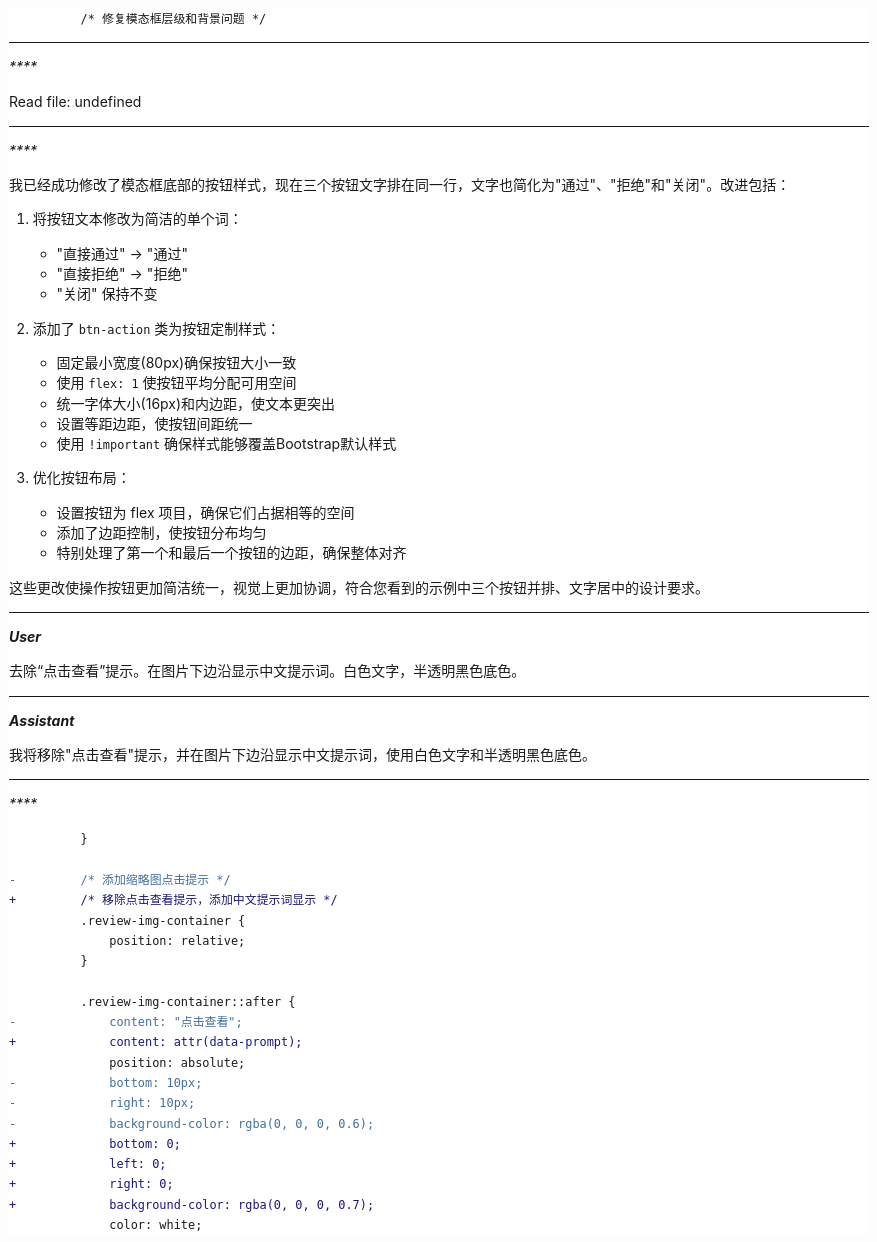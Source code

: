 ```diff
          /* 修复模态框层级和背景问题 */
```

---

_****_

Read file: undefined

---

_****_

我已经成功修改了模态框底部的按钮样式，现在三个按钮文字排在同一行，文字也简化为"通过"、"拒绝"和"关闭"。改进包括：

1. 将按钮文本修改为简洁的单个词：
   - "直接通过" → "通过"
   - "直接拒绝" → "拒绝" 
   - "关闭" 保持不变

2. 添加了 `btn-action` 类为按钮定制样式：
   - 固定最小宽度(80px)确保按钮大小一致
   - 使用 `flex: 1` 使按钮平均分配可用空间
   - 统一字体大小(16px)和内边距，使文本更突出
   - 设置等距边距，使按钮间距统一
   - 使用 `!important` 确保样式能够覆盖Bootstrap默认样式

3. 优化按钮布局：
   - 设置按钮为 flex 项目，确保它们占据相等的空间
   - 添加了边距控制，使按钮分布均匀
   - 特别处理了第一个和最后一个按钮的边距，确保整体对齐

这些更改使操作按钮更加简洁统一，视觉上更加协调，符合您看到的示例中三个按钮并排、文字居中的设计要求。

---

_**User**_

去除“点击查看”提示。在图片下边沿显示中文提示词。白色文字，半透明黑色底色。

---

_**Assistant**_

我将移除"点击查看"提示，并在图片下边沿显示中文提示词，使用白色文字和半透明黑色底色。

---

_****_

```diff
          }
          
-         /* 添加缩略图点击提示 */
+         /* 移除点击查看提示，添加中文提示词显示 */
          .review-img-container {
              position: relative;
          }
          
          .review-img-container::after {
-             content: "点击查看";
+             content: attr(data-prompt);
              position: absolute;
-             bottom: 10px;
-             right: 10px;
-             background-color: rgba(0, 0, 0, 0.6);
+             bottom: 0;
+             left: 0;
+             right: 0;
+             background-color: rgba(0, 0, 0, 0.7);
              color: white;
```